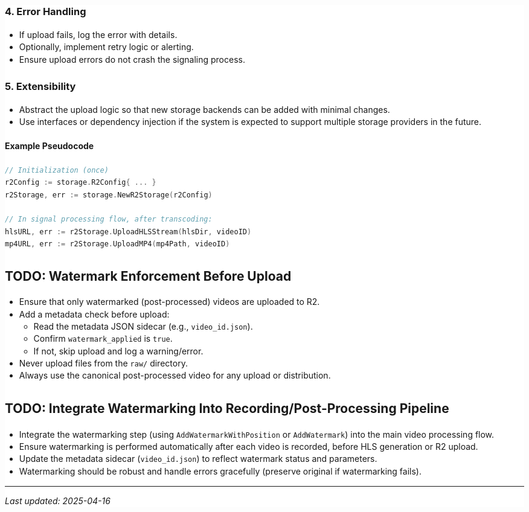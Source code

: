 ### 4. Error Handling
- If upload fails, log the error with details.
- Optionally, implement retry logic or alerting.
- Ensure upload errors do not crash the signaling process.

### 5. Extensibility
- Abstract the upload logic so that new storage backends can be added with minimal changes.
- Use interfaces or dependency injection if the system is expected to support multiple storage providers in the future.

#### Example Pseudocode
```go
// Initialization (once)
r2Config := storage.R2Config{ ... }
r2Storage, err := storage.NewR2Storage(r2Config)

// In signal processing flow, after transcoding:
hlsURL, err := r2Storage.UploadHLSStream(hlsDir, videoID)
mp4URL, err := r2Storage.UploadMP4(mp4Path, videoID)
```

## TODO: Watermark Enforcement Before Upload
- Ensure that only watermarked (post-processed) videos are uploaded to R2.
- Add a metadata check before upload:
  - Read the metadata JSON sidecar (e.g., `video_id.json`).
  - Confirm `watermark_applied` is `true`.
  - If not, skip upload and log a warning/error.
- Never upload files from the `raw/` directory.
- Always use the canonical post-processed video for any upload or distribution.

## TODO: Integrate Watermarking Into Recording/Post-Processing Pipeline
- Integrate the watermarking step (using `AddWatermarkWithPosition` or `AddWatermark`) into the main video processing flow.
- Ensure watermarking is performed automatically after each video is recorded, before HLS generation or R2 upload.
- Update the metadata sidecar (`video_id.json`) to reflect watermark status and parameters.
- Watermarking should be robust and handle errors gracefully (preserve original if watermarking fails).

---
*Last updated: 2025-04-16*
